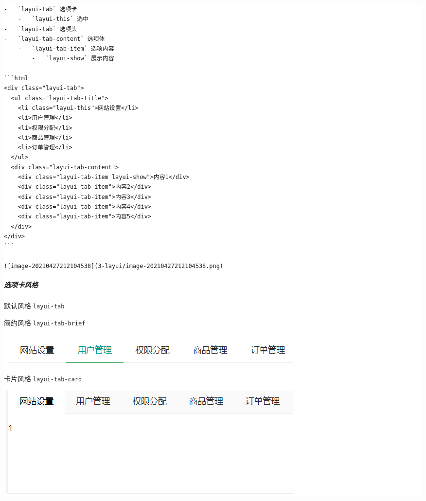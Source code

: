     -   `layui-tab` 选项卡
        -   `layui-this` 选中
    -   `layui-tab` 选项头
    -   `layui-tab-content` 选项体
        -   `layui-tab-item` 选项内容
            -   `layui-show` 展示内容

    ```html
    <div class="layui-tab">
      <ul class="layui-tab-title">
        <li class="layui-this">网站设置</li>
        <li>用户管理</li>
        <li>权限分配</li>
        <li>商品管理</li>
        <li>订单管理</li>
      </ul>
      <div class="layui-tab-content">
        <div class="layui-tab-item layui-show">内容1</div>
        <div class="layui-tab-item">内容2</div>
        <div class="layui-tab-item">内容3</div>
        <div class="layui-tab-item">内容4</div>
        <div class="layui-tab-item">内容5</div>
      </div>
    </div>
    ```

    ![image-20210427212104538](3-layui/image-20210427212104538.png)

##### 选项卡风格

默认风格 `layui-tab`

简约风格 `layui-tab-brief`

![image-20210427212217853](3-layui/image-20210427212217853.png)

卡片风格 `layui-tab-card`

![image-20210427212300355](3-layui/image-20210427212300355.png)
